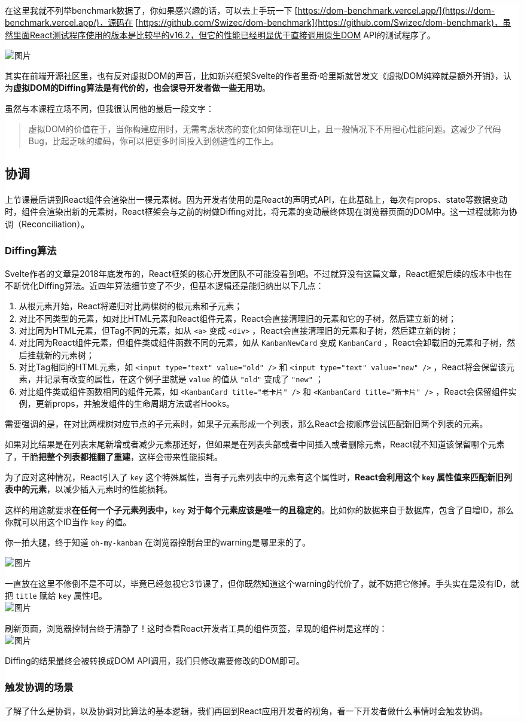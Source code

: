 在这里我就不列举benchmark数据了，你如果感兴趣的话，可以去上手玩一下 [https://dom-benchmark.vercel.app/](https://dom-benchmark.vercel.app/)，源码在 [https://github.com/Swizec/dom-benchmark](https://github.com/Swizec/dom-benchmark)，虽然里面React测试程序使用的版本是比较早的v16.2，但它的性能已经明显优于直接调用原生DOM API的测试程序了。

![图片](https://static001.geekbang.org/resource/image/92/7f/92accdee2a0236d29860113e2f82527f.png?wh=1312x712)

其实在前端开源社区里，也有反对虚拟DOM的声音，比如新兴框架Svelte的作者里奇·哈里斯就曾发文《虚拟DOM纯粹就是额外开销》，认为**虚拟DOM的Diffing算法是有代价的，也会误导开发者做一些无用功**。

虽然与本课程立场不同，但我很认同他的最后一段文字：

> 虚拟DOM的价值在于，当你构建应用时，无需考虑状态的变化如何体现在UI上，且一般情况下不用担心性能问题。这减少了代码Bug，比起乏味的编码，你可以把更多时间投入到创造性的工作上。

## 协调

上节课最后讲到React组件会渲染出一棵元素树。因为开发者使用的是React的声明式API，在此基础上，每次有props、state等数据变动时，组件会渲染出新的元素树，React框架会与之前的树做Diffing对比，将元素的变动最终体现在浏览器页面的DOM中。这一过程就称为协调（Reconciliation）。

### Diffing算法

Svelte作者的文章是2018年底发布的，React框架的核心开发团队不可能没看到吧。不过就算没有这篇文章，React框架后续的版本中也在不断优化Diffing算法。近四年算法细节变了不少，但基本逻辑还是能归纳出以下几点：

1. 从根元素开始，React将递归对比两棵树的根元素和子元素；
2. 对比不同类型的元素，如对比HTML元素和React组件元素，React会直接清理旧的元素和它的子树，然后建立新的树；
3. 对比同为HTML元素，但Tag不同的元素，如从 `<a>` 变成 `<div>` ，React会直接清理旧的元素和子树，然后建立新的树；
4. 对比同为React组件元素，但组件类或组件函数不同的元素，如从 `KanbanNewCard` 变成 `KanbanCard` ，React会卸载旧的元素和子树，然后挂载新的元素树；
5. 对比Tag相同的HTML元素，如 `<input type="text" value="old" />` 和 `<input type="text" value="new" />` ，React将会保留该元素，并记录有改变的属性，在这个例子里就是 `value` 的值从 `"old"` 变成了 `"new"` ；
6. 对比组件类或组件函数相同的组件元素，如 `<KanbanCard title="老卡片" />` 和 `<KanbanCard title="新卡片" />` ，React会保留组件实例，更新props，并触发组件的生命周期方法或者Hooks。

需要强调的是，在对比两棵树对应节点的子元素时，如果子元素形成一个列表，那么React会按顺序尝试匹配新旧两个列表的元素。

如果对比结果是在列表末尾新增或者减少元素那还好，但如果是在列表头部或者中间插入或者删除元素，React就不知道该保留哪个元素了，干脆**把整个列表都推翻了重建**，这样会带来性能损耗。

为了应对这种情况，React引入了 `key` 这个特殊属性，当有子元素列表中的元素有这个属性时，**React会利用这个 `key` 属性值来匹配新旧列表中的元素**，以减少插入元素时的性能损耗。

这样的用途就要求**在任何一个子元素列表中，**`key` **对于每个元素应该是唯一的且稳定的**。比如你的数据来自于数据库，包含了自增ID，那么你就可以用这个ID当作 `key` 的值。

你一拍大腿，终于知道 `oh-my-kanban` 在浏览器控制台里的warning是哪里来的了。

![图片](https://static001.geekbang.org/resource/image/4c/36/4cdbe50486e2d8e0e28faf95a6804d36.png?wh=1312x712)

一直放在这里不修倒不是不可以，毕竟已经忽视它3节课了，但你既然知道这个warning的代价了，就不妨把它修掉。手头实在是没有ID，就把 `title` 赋给 `key` 属性吧。  
![图片](https://static001.geekbang.org/resource/image/5d/b6/5d130d86cdc988d753be8d0bb82f8ab6.png?wh=1368x736)

刷新页面，浏览器控制台终于清静了！这时查看React开发者工具的组件页签，呈现的组件树是这样的：  
![图片](https://static001.geekbang.org/resource/image/38/ed/38152b13e36f1b3f490c4d1f74c94ded.png?wh=236x272)

Diffing的结果最终会被转换成DOM API调用，我们只修改需要修改的DOM即可。

### 触发协调的场景

了解了什么是协调，以及协调对比算法的基本逻辑，我们再回到React应用开发者的视角，看一下开发者做什么事情时会触发协调。

